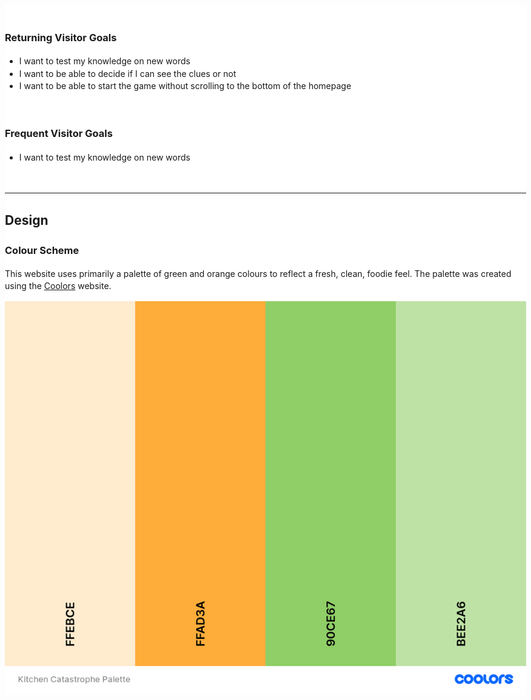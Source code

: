 <br>

### **Returning Visitor Goals**
- I want to test my knowledge on new words
- I want to be able to decide if I can see the clues or not
- I want to be able to start the game without scrolling to the bottom of the homepage

<br>

### **Frequent Visitor Goals**
- I want to test my knowledge on new words

<br>

----

## Design
### **Colour Scheme**
This website uses primarily a palette of green and orange colours to reflect a fresh, clean, foodie feel. The palette was created using the [Coolors](https://coolors.co/) website.

![Image of colour palette from Coolors.co](documentation/readme-images/colour-scheme.png)
